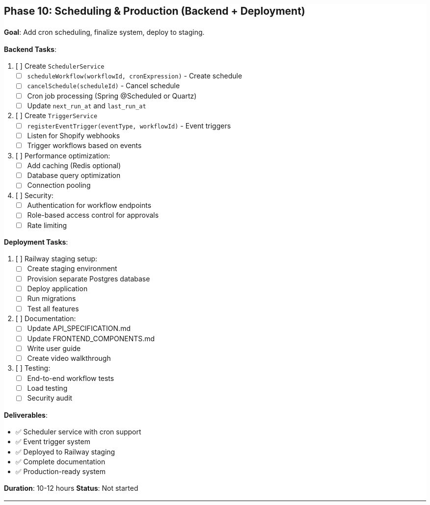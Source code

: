 
## Phase 10: Scheduling & Production (Backend + Deployment)

**Goal**: Add cron scheduling, finalize system, deploy to staging.

**Backend Tasks**:
1. [ ] Create `SchedulerService`
   - [ ] `scheduleWorkflow(workflowId, cronExpression)` - Create schedule
   - [ ] `cancelSchedule(scheduleId)` - Cancel schedule
   - [ ] Cron job processing (Spring @Scheduled or Quartz)
   - [ ] Update `next_run_at` and `last_run_at`

2. [ ] Create `TriggerService`
   - [ ] `registerEventTrigger(eventType, workflowId)` - Event triggers
   - [ ] Listen for Shopify webhooks
   - [ ] Trigger workflows based on events

3. [ ] Performance optimization:
   - [ ] Add caching (Redis optional)
   - [ ] Database query optimization
   - [ ] Connection pooling

4. [ ] Security:
   - [ ] Authentication for workflow endpoints
   - [ ] Role-based access control for approvals
   - [ ] Rate limiting

**Deployment Tasks**:
1. [ ] Railway staging setup:
   - [ ] Create staging environment
   - [ ] Provision separate Postgres database
   - [ ] Deploy application
   - [ ] Run migrations
   - [ ] Test all features

2. [ ] Documentation:
   - [ ] Update API_SPECIFICATION.md
   - [ ] Update FRONTEND_COMPONENTS.md
   - [ ] Write user guide
   - [ ] Create video walkthrough

3. [ ] Testing:
   - [ ] End-to-end workflow tests
   - [ ] Load testing
   - [ ] Security audit

**Deliverables**:
- ✅ Scheduler service with cron support
- ✅ Event trigger system
- ✅ Deployed to Railway staging
- ✅ Complete documentation
- ✅ Production-ready system

**Duration**: 10-12 hours
**Status**: Not started

---